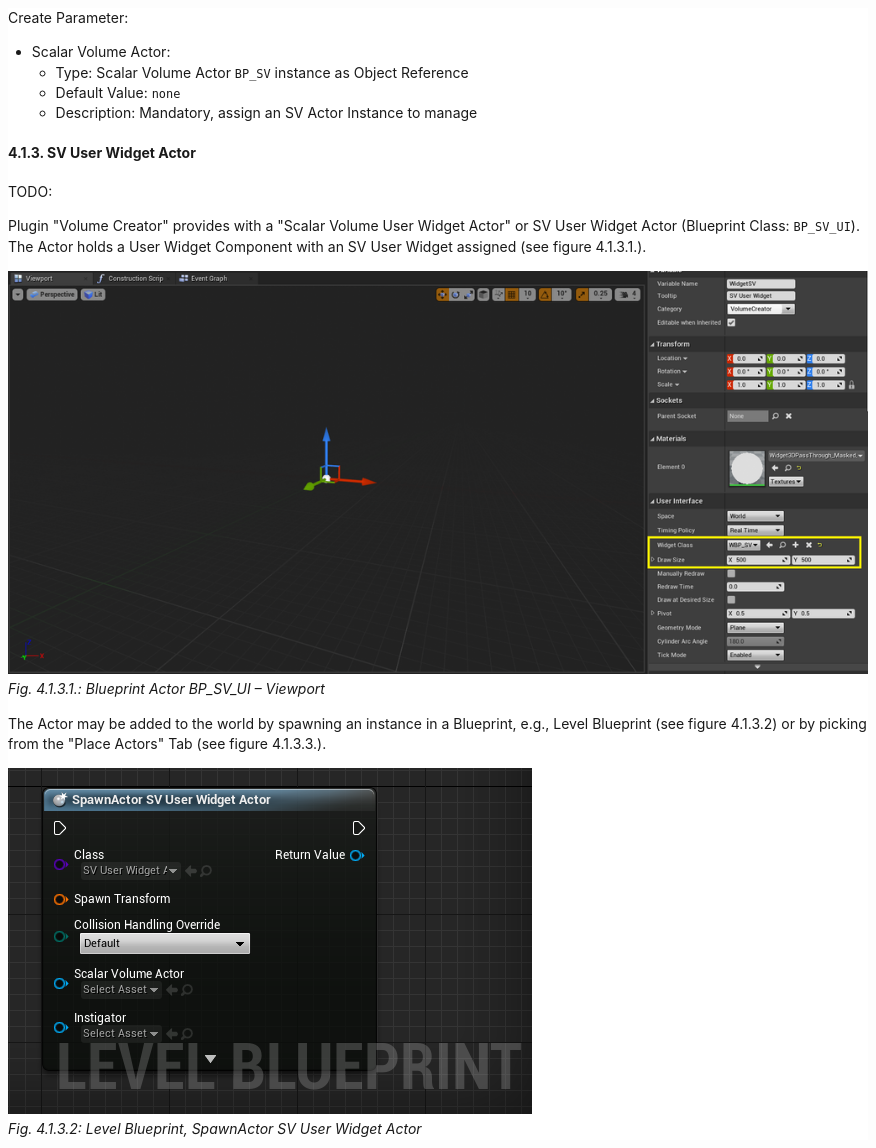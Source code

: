 Create Parameter:

* Scalar Volume Actor:
  * Type: Scalar Volume Actor `BP_SV` instance as Object Reference
  * Default Value: `none`
  * Description: Mandatory, assign an SV Actor Instance to manage

<div style='page-break-after: always'></div>

#### 4.1.3. SV User Widget Actor

TODO:

Plugin "Volume Creator" provides with a "Scalar Volume User Widget Actor" or SV User Widget Actor (Blueprint Class: `BP_SV_UI`). The Actor holds a User Widget Component with an SV User Widget assigned (see figure 4.1.3.1.).

![Blueprint Actor BP_SV_UI in Viewport](img/BP_SV_UI.png "Blueprint Actor BP_SV_UI in Viewport")<br>*Fig. 4.1.3.1.: Blueprint Actor BP_SV_UI &ndash; Viewport*

The Actor may be added to the world by spawning an instance in a Blueprint, e.g., Level Blueprint (see figure 4.1.3.2) or by picking from the "Place Actors" Tab (see figure 4.1.3.3.).

![Level Blueprint, SpawnActor SV User Widget Actor](img/BP_SV_UI-SpawnActor.png "Level Blueprint, SpawnActor SV User Widget Actor")<br>*Fig. 4.1.3.2: Level Blueprint, SpawnActor SV User Widget Actor*
